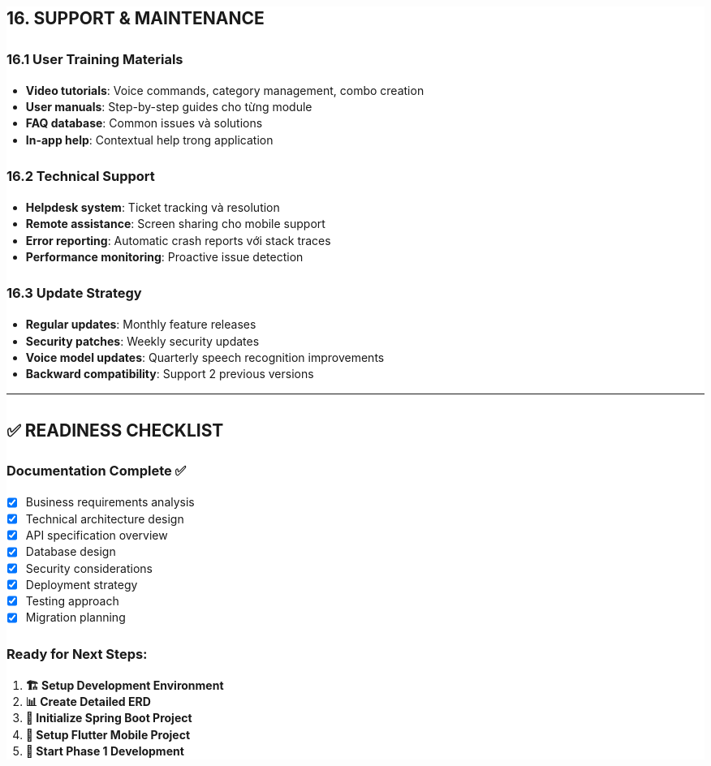 ## 16. SUPPORT & MAINTENANCE

### 16.1 User Training Materials
- **Video tutorials**: Voice commands, category management, combo creation
- **User manuals**: Step-by-step guides cho từng module
- **FAQ database**: Common issues và solutions
- **In-app help**: Contextual help trong application

### 16.2 Technical Support
- **Helpdesk system**: Ticket tracking và resolution
- **Remote assistance**: Screen sharing cho mobile support
- **Error reporting**: Automatic crash reports với stack traces
- **Performance monitoring**: Proactive issue detection

### 16.3 Update Strategy
- **Regular updates**: Monthly feature releases
- **Security patches**: Weekly security updates
- **Voice model updates**: Quarterly speech recognition improvements
- **Backward compatibility**: Support 2 previous versions

---

## ✅ READINESS CHECKLIST

### Documentation Complete ✅
- [x] Business requirements analysis
- [x] Technical architecture design
- [x] API specification overview
- [x] Database design
- [x] Security considerations
- [x] Deployment strategy
- [x] Testing approach
- [x] Migration planning

### Ready for Next Steps:
1. **🏗️ Setup Development Environment**
2. **📊 Create Detailed ERD**
3. **🚀 Initialize Spring Boot Project**
4. **📱 Setup Flutter Mobile Project**
5. **🎯 Start Phase 1 Development**